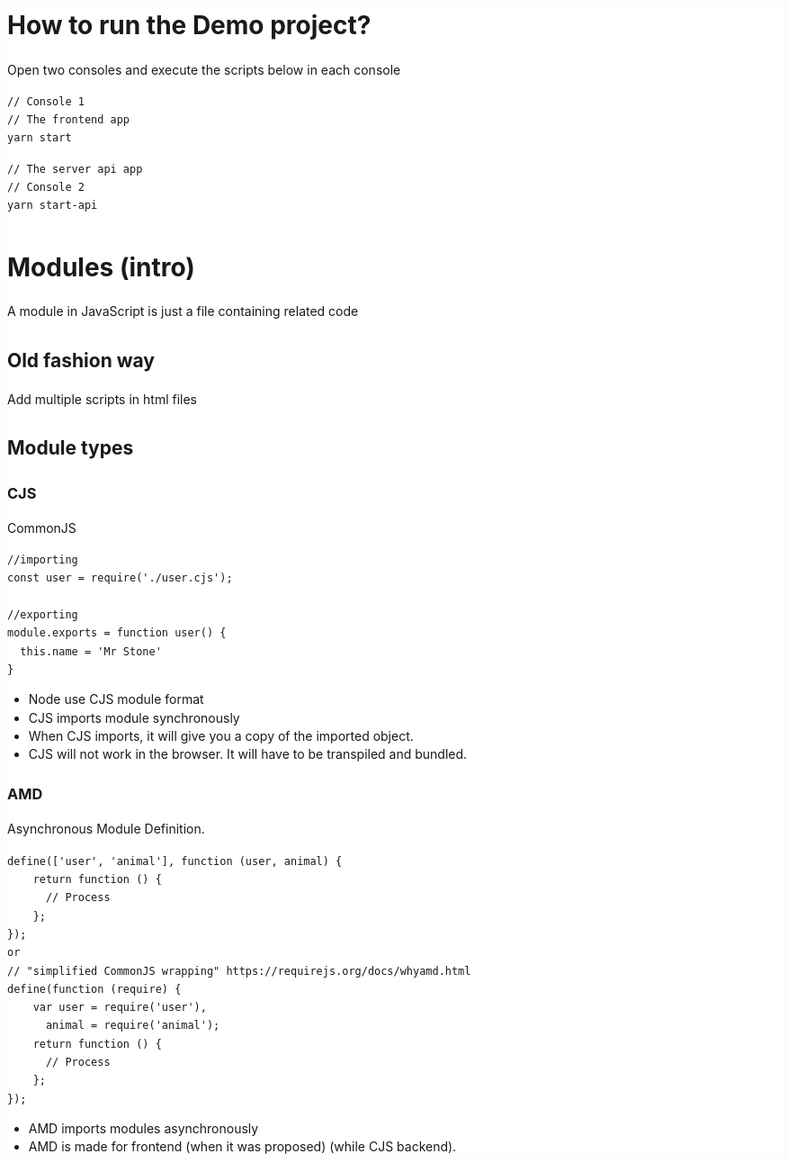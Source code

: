# How to run the Demo project?
Open two consoles and execute the scripts below in each console
```
// Console 1
// The frontend app
yarn start
```
```
// The server api app
// Console 2
yarn start-api
```

# Modules (intro)
A module in JavaScript is just a file containing related code

## Old fashion way
Add multiple scripts in html files

## Module types
### CJS
CommonJS

```
//importing 
const user = require('./user.cjs');

//exporting
module.exports = function user() {
  this.name = 'Mr Stone'
}
```
- Node use CJS module format
- CJS imports module synchronously
- When CJS imports, it will give you a copy of the imported object.
- CJS will not work in the browser. It will have to be transpiled and bundled.

### AMD
Asynchronous Module Definition.
```
define(['user', 'animal'], function (user, animal) {
    return function () {
      // Process
    };
});
or
// "simplified CommonJS wrapping" https://requirejs.org/docs/whyamd.html
define(function (require) {
    var user = require('user'),
      animal = require('animal');
    return function () {
      // Process
    };
});
```
- AMD imports modules asynchronously
- AMD is made for frontend (when it was proposed) (while CJS backend).
